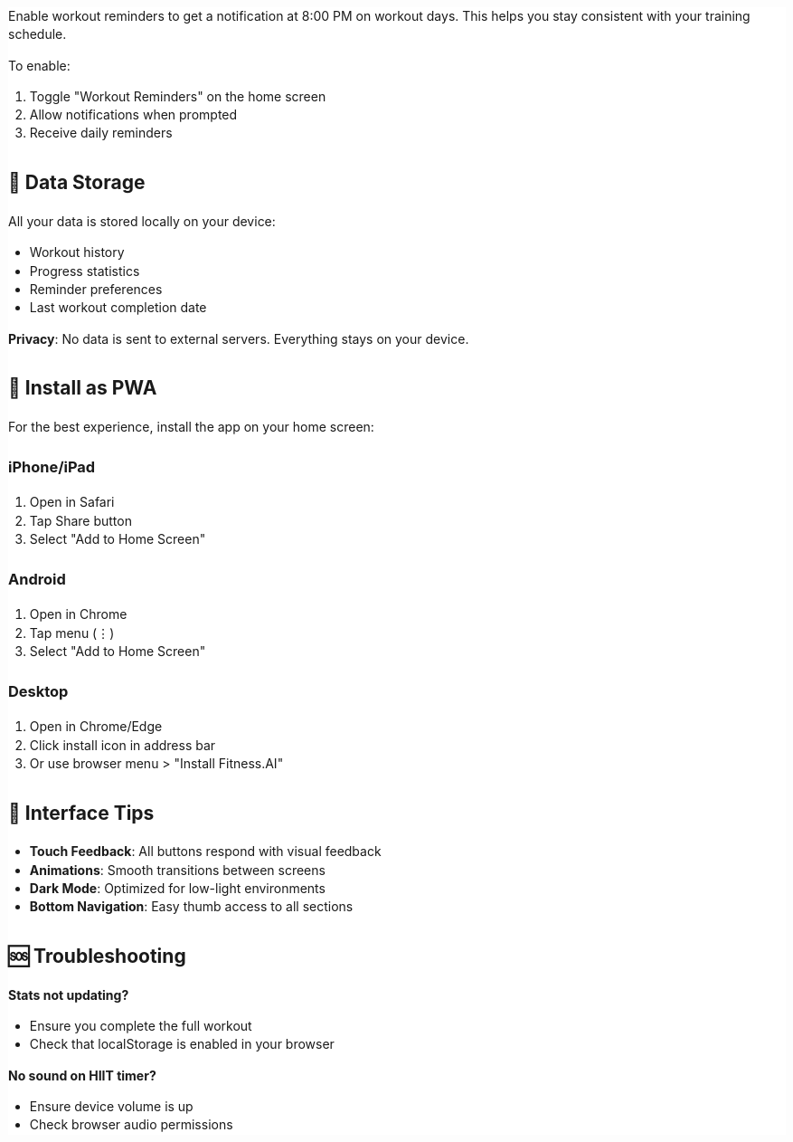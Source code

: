 Enable workout reminders to get a notification at 8:00 PM on workout days. This helps you stay consistent with your training schedule.

To enable:
1. Toggle "Workout Reminders" on the home screen
2. Allow notifications when prompted
3. Receive daily reminders

## 💾 Data Storage

All your data is stored locally on your device:
- Workout history
- Progress statistics
- Reminder preferences
- Last workout completion date

**Privacy**: No data is sent to external servers. Everything stays on your device.

## 📲 Install as PWA

For the best experience, install the app on your home screen:

### iPhone/iPad
1. Open in Safari
2. Tap Share button
3. Select "Add to Home Screen"

### Android
1. Open in Chrome
2. Tap menu (⋮)
3. Select "Add to Home Screen"

### Desktop
1. Open in Chrome/Edge
2. Click install icon in address bar
3. Or use browser menu > "Install Fitness.AI"

## 🎨 Interface Tips

- **Touch Feedback**: All buttons respond with visual feedback
- **Animations**: Smooth transitions between screens
- **Dark Mode**: Optimized for low-light environments
- **Bottom Navigation**: Easy thumb access to all sections

## 🆘 Troubleshooting

**Stats not updating?**
- Ensure you complete the full workout
- Check that localStorage is enabled in your browser

**No sound on HIIT timer?**
- Ensure device volume is up
- Check browser audio permissions
